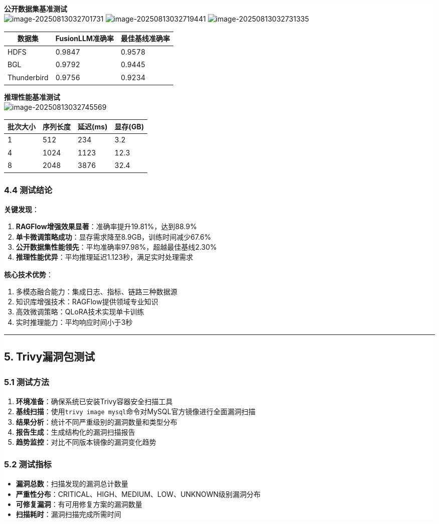 **公开数据集基准测试**  
![image-20250813032701731](C:\Users\LX\AppData\Roaming\Typora\typora-user-images\image-20250813032701731.png) 
![image-20250813032719441](C:\Users\LX\AppData\Roaming\Typora\typora-user-images\image-20250813032719441.png) 
![image-20250813032731335](C:\Users\LX\AppData\Roaming\Typora\typora-user-images\image-20250813032731335.png)

| 数据集      | FusionLLM准确率 | 最佳基线准确率 |
| ----------- | --------------- | -------------- |
| HDFS        | 0.9847          | 0.9578         |
| BGL         | 0.9792          | 0.9445         |
| Thunderbird | 0.9756          | 0.9234         |

**推理性能基准测试**  
![image-20250813032745569](C:\Users\LX\AppData\Roaming\Typora\typora-user-images\image-20250813032745569.png)

| 批次大小 | 序列长度 | 延迟(ms) | 显存(GB) |
| -------- | -------- | -------- | -------- |
| 1        | 512      | 234      | 3.2      |
| 4        | 1024     | 1123     | 12.3     |
| 8        | 2048     | 3876     | 32.4     |

### 4.4 测试结论
**关键发现**：
1. **RAGFlow增强效果显著**：准确率提升19.81%，达到88.9%
2. **单卡微调策略成功**：显存需求降至8.9GB，训练时间减少67.6%
3. **公开数据集性能领先**：平均准确率97.98%，超越最佳基线2.30%
4. **推理性能优异**：平均推理延迟1.123秒，满足实时处理需求

**核心技术优势**：
1. 多模态融合能力：集成日志、指标、链路三种数据源
2. 知识库增强技术：RAGFlow提供领域专业知识
3. 高效微调策略：QLoRA技术实现单卡训练
4. 实时推理能力：平均响应时间小于3秒

---

## 5. Trivy漏洞包测试

### 5.1 测试方法
1. **环境准备**：确保系统已安装Trivy容器安全扫描工具
2. **基线扫描**：使用`trivy image mysql`命令对MySQL官方镜像进行全面漏洞扫描
3. **结果分析**：统计不同严重级别的漏洞数量和类型分布
4. **报告生成**：生成结构化的漏洞扫描报告
5. **趋势监控**：对比不同版本镜像的漏洞变化趋势

### 5.2 测试指标
- **漏洞总数**：扫描发现的漏洞总计数量
- **严重性分布**：CRITICAL、HIGH、MEDIUM、LOW、UNKNOWN级别漏洞分布
- **可修复漏洞**：有可用修复方案的漏洞数量
- **扫描耗时**：漏洞扫描完成所需时间
